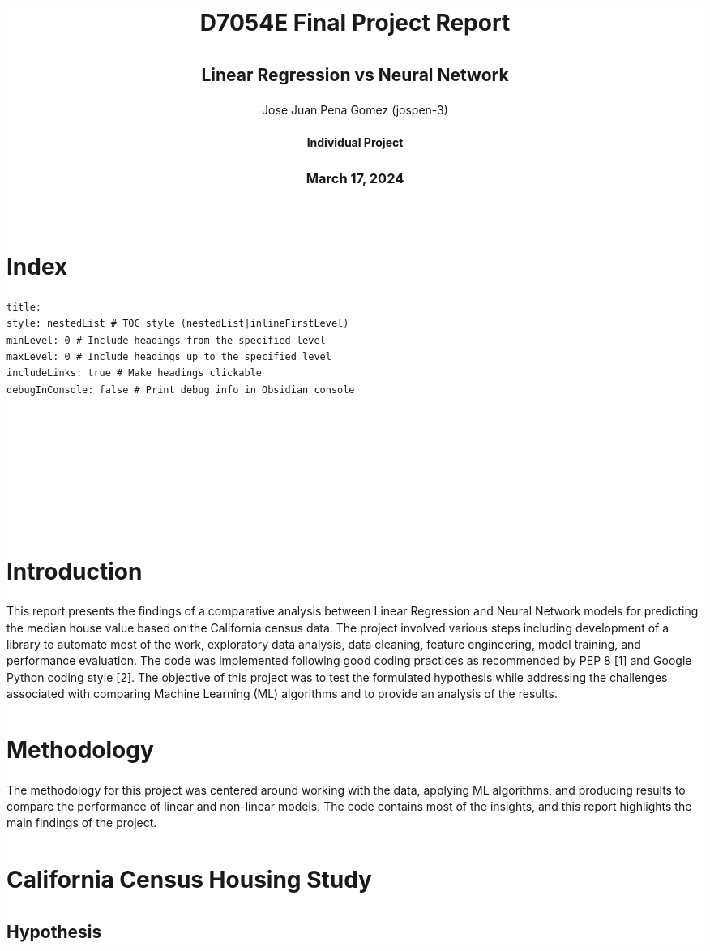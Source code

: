 
<h1 style="text-align: center" > D7054E Final Project Report </h1>  
<h2 style="text-align: center" > Linear Regression vs Neural Network </h1>  
<p style="text-align: center" > Jose Juan Pena Gomez (jospen-3)  </p>  
<h4 style="text-align: center" > Individual Project </h4>  
<h3 style="text-align: center" > March 17, 2024  </h3>
<br>

# Index

```table-of-contents
title: 
style: nestedList # TOC style (nestedList|inlineFirstLevel)
minLevel: 0 # Include headings from the specified level
maxLevel: 0 # Include headings up to the specified level
includeLinks: true # Make headings clickable
debugInConsole: false # Print debug info in Obsidian console
```

<br>
<br>
<br>
<br>
<br>
<br>
<br>


# Introduction

This report presents the findings of a comparative analysis between Linear Regression and Neural Network models for predicting the median house value based on the California census data. The project involved various steps including development of a library to automate most of the work, exploratory data analysis, data cleaning, feature engineering, model training, and performance evaluation. 
The code was implemented following good coding practices as recommended by PEP 8 [1] and Google Python coding style [2]. 
The objective of this project was to test the formulated hypothesis while addressing the challenges associated with comparing Machine Learning (ML) algorithms and to provide an analysis of the results.

# Methodology

The methodology for this project was centered around working with the data, applying ML algorithms, and producing results to compare the performance of linear and non-linear models. The code contains most of the insights, and this report highlights the main findings of the project.

# California Census Housing Study

## Hypothesis
